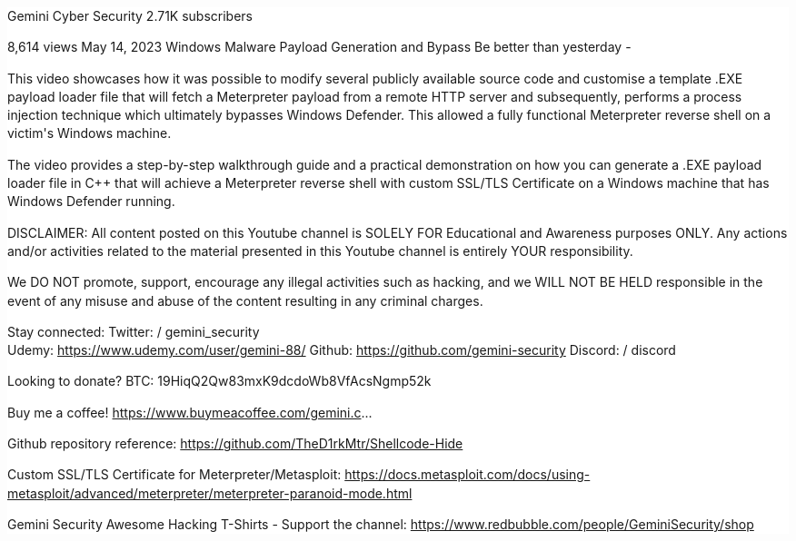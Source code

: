 Gemini Cyber Security
2.71K subscribers

8,614 views  May 14, 2023  Windows Malware Payload Generation and Bypass
Be better than yesterday - 

This video showcases how it was possible to modify several publicly available source code and customise a template .EXE payload loader file that will fetch a Meterpreter payload from a remote HTTP server and subsequently, performs a process injection technique which ultimately bypasses Windows Defender. This allowed a fully functional Meterpreter reverse shell on a victim's Windows machine.

The video provides a step-by-step walkthrough guide and a practical demonstration on how you can generate a .EXE payload loader file in C++ that will achieve a Meterpreter reverse shell with custom SSL/TLS Certificate on a Windows machine that has Windows Defender running.

DISCLAIMER:
All content posted on this Youtube channel is SOLELY FOR Educational and Awareness purposes ONLY. Any actions and/or activities related to the material presented in this Youtube channel is entirely YOUR responsibility. 

We DO NOT promote, support, encourage any illegal activities such as hacking, and we WILL NOT BE HELD responsible in the event of any misuse and abuse of the content resulting in any criminal charges. 

Stay connected:
Twitter:   / gemini_security  
Udemy: https://www.udemy.com/user/gemini-88/
Github: https://github.com/gemini-security
Discord:   / discord  

Looking to donate?
BTC: 19HiqQ2Qw83mxK9dcdoWb8VfAcsNgmp52k

Buy me a coffee!
https://www.buymeacoffee.com/gemini.c...

Github repository reference:
https://github.com/TheD1rkMtr/Shellcode-Hide

Custom SSL/TLS Certificate for Meterpreter/Metasploit:
https://docs.metasploit.com/docs/using-metasploit/advanced/meterpreter/meterpreter-paranoid-mode.html

Gemini Security Awesome Hacking T-Shirts - Support the channel:
https://www.redbubble.com/people/GeminiSecurity/shop